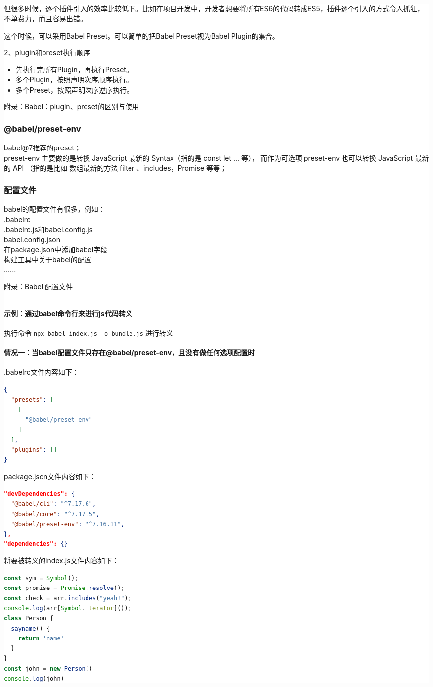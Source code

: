 但很多时候，逐个插件引入的效率比较低下。比如在项目开发中，开发者想要将所有ES6的代码转成ES5，插件逐个引入的方式令人抓狂，不单费力，而且容易出错。

这个时候，可以采用Babel Preset。可以简单的把Babel Preset视为Babel Plugin的集合。

2、plugin和preset执行顺序
* 先执行完所有Plugin，再执行Preset。
* 多个Plugin，按照声明次序顺序执行。
* 多个Preset，按照声明次序逆序执行。

附录：[Babel：plugin、preset的区别与使用](https://juejin.cn/post/6844903616554221576)

### @babel/preset-env
babel@7推荐的preset；  
preset-env 主要做的是转换 JavaScript 最新的 Syntax（指的是 const let ... 等）， 而作为可选项 preset-env 也可以转换 JavaScript 最新的 API （指的是比如 数组最新的方法 filter 、includes，Promise 等等；

### 配置文件
babel的配置文件有很多，例如：  
.babelrc  
.babelrc.js和babel.config.js  
babel.config.json  
在package.json中添加babel字段  
构建工具中关于babel的配置  
......

附录：[Babel 配置文件](https://www.jiangruitao.com/babel/config/)

***
#### **示例：通过babel命令行来进行js代码转义**

执行命令 ```npx babel index.js -o bundle.js``` 进行转义
#### **情况一：当babel配置文件只存在@babel/preset-env，且没有做任何选项配置时**
.babelrc文件内容如下：
```json
{
  "presets": [
    [
      "@babel/preset-env"
    ]
  ],
  "plugins": []
}
```
package.json文件内容如下：
```json
"devDependencies": {
  "@babel/cli": "^7.17.6",
  "@babel/core": "^7.17.5",
  "@babel/preset-env": "^7.16.11",
},
"dependencies": {}
```
将要被转义的index.js文件内容如下：
```js
const sym = Symbol();
const promise = Promise.resolve();
const check = arr.includes("yeah!");
console.log(arr[Symbol.iterator]());
class Person {
  sayname() {
    return 'name'
  }
}
const john = new Person()
console.log(john)
```